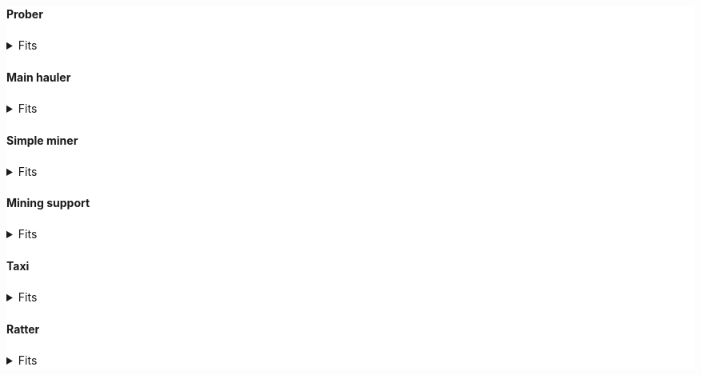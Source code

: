 #### Prober
<details><summary>Fits</summary></details>

#### Main hauler

<details><summary>Fits</summary></details>

#### Simple miner
<details><summary>Fits</summary></details>

#### Mining support
<details><summary>Fits</summary></details>

#### Taxi
<details><summary>Fits</summary></details>

#### Ratter
<details><summary>Fits</summary></details>


